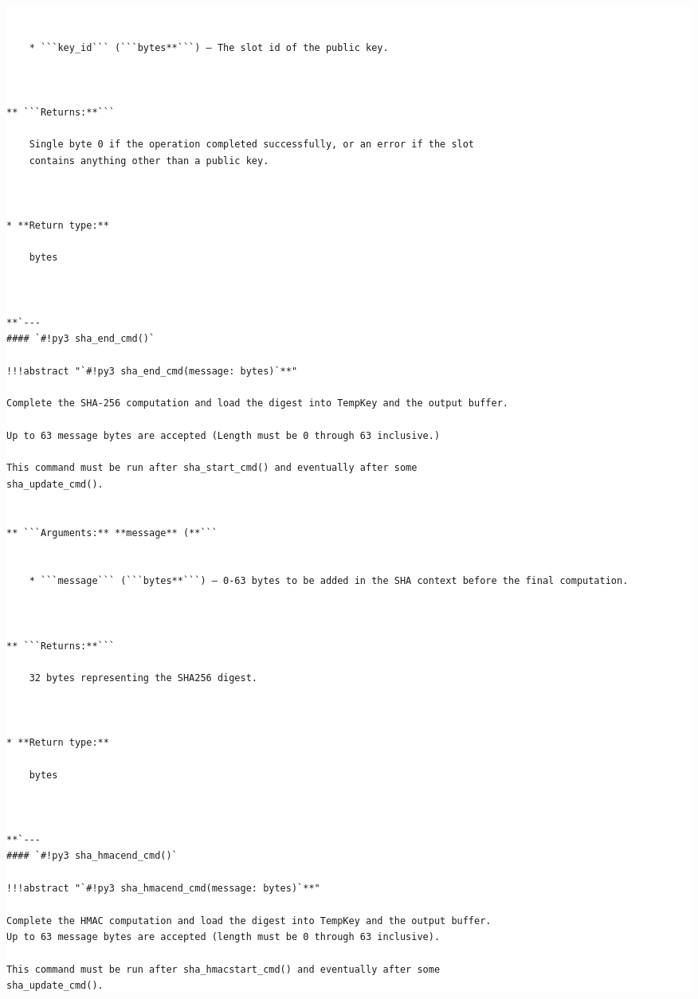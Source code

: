 ```

    
    * ```key_id``` (```bytes**```) – The slot id of the public key.



** ```Returns:**```

    Single byte 0 if the operation completed successfully, or an error if the slot
    contains anything other than a public key.



* **Return type:**

    bytes



**`---
#### `#!py3 sha_end_cmd()`

!!!abstract "`#!py3 sha_end_cmd(message: bytes)`**"

Complete the SHA-256 computation and load the digest into TempKey and the output buffer.

Up to 63 message bytes are accepted (Length must be 0 through 63 inclusive.)

This command must be run after sha_start_cmd() and eventually after some 
sha_update_cmd().


** ```Arguments:** **message** (**```

    
    * ```message``` (```bytes**```) – 0-63 bytes to be added in the SHA context before the final computation.



** ```Returns:**```

    32 bytes representing the SHA256 digest.



* **Return type:**

    bytes



**`---
#### `#!py3 sha_hmacend_cmd()`

!!!abstract "`#!py3 sha_hmacend_cmd(message: bytes)`**"

Complete the HMAC computation and load the digest into TempKey and the output buffer. 
Up to 63 message bytes are accepted (length must be 0 through 63 inclusive).

This command must be run after sha_hmacstart_cmd() and eventually after some 
sha_update_cmd().

```